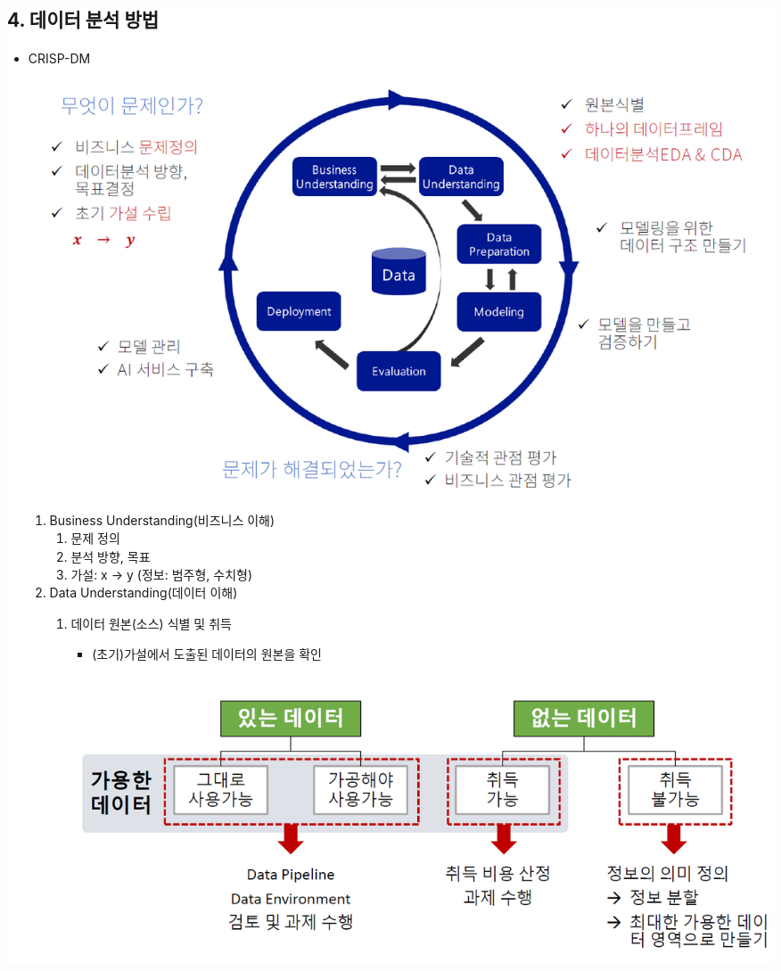 
## 4. 데이터 분석 방법

- CRISP-DM
    
    ![Untitled](/assets/img/blog/KT_AIVLE/week2/data_process/004.png)
    
    1. Business Understanding(비즈니스 이해)
        1. 문제 정의
        2. 분석 방향, 목표
        3. 가설: x → y (정보: 범주형, 수치형)
    2. Data Understanding(데이터 이해)
        1. 데이터 원본(소스) 식별 및 취득
            - (초기)가설에서 도출된 데이터의 원본을 확인
            
            ![Untitled](/assets/img/blog/KT_AIVLE/week2/data_process/005.png)
            
